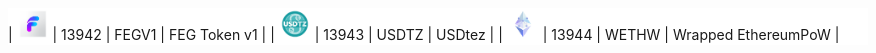 | <img src="../assets/FEGV1.png" width="32" height="32"> | 13942 | FEGV1 | FEG Token v1 |
| <img src="../assets/USDTZ.png" width="32" height="32"> | 13943 | USDTZ | USDtez |
| <img src="../assets/WETHW.png" width="32" height="32"> | 13944 | WETHW | Wrapped EthereumPoW |